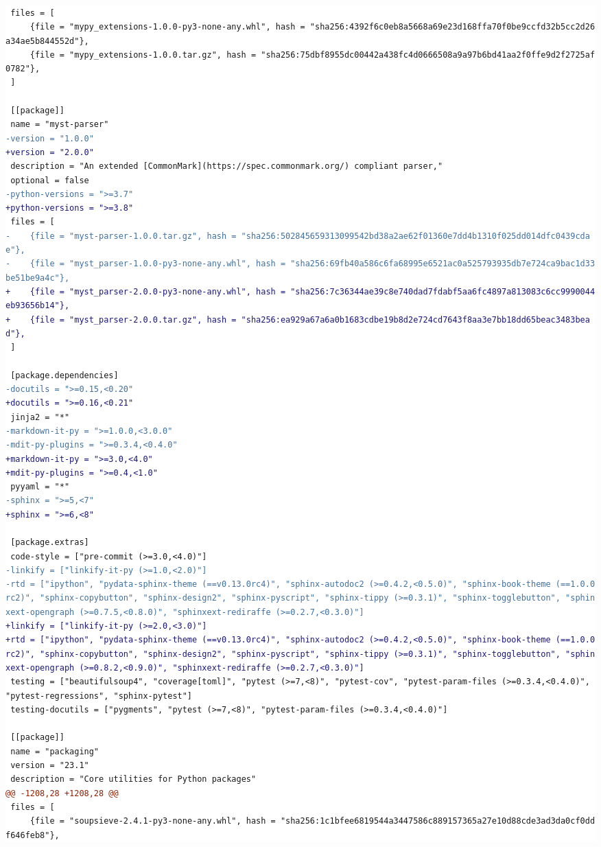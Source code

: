 ```diff
 files = [
     {file = "mypy_extensions-1.0.0-py3-none-any.whl", hash = "sha256:4392f6c0eb8a5668a69e23d168ffa70f0be9ccfd32b5cc2d26a34ae5b844552d"},
     {file = "mypy_extensions-1.0.0.tar.gz", hash = "sha256:75dbf8955dc00442a438fc4d0666508a9a97b6bd41aa2f0ffe9d2f2725af0782"},
 ]
 
 [[package]]
 name = "myst-parser"
-version = "1.0.0"
+version = "2.0.0"
 description = "An extended [CommonMark](https://spec.commonmark.org/) compliant parser,"
 optional = false
-python-versions = ">=3.7"
+python-versions = ">=3.8"
 files = [
-    {file = "myst-parser-1.0.0.tar.gz", hash = "sha256:502845659313099542bd38a2ae62f01360e7dd4b1310f025dd014dfc0439cdae"},
-    {file = "myst_parser-1.0.0-py3-none-any.whl", hash = "sha256:69fb40a586c6fa68995e6521ac0a525793935db7e724ca9bac1d33be51be9a4c"},
+    {file = "myst_parser-2.0.0-py3-none-any.whl", hash = "sha256:7c36344ae39c8e740dad7fdabf5aa6fc4897a813083c6cc9990044eb93656b14"},
+    {file = "myst_parser-2.0.0.tar.gz", hash = "sha256:ea929a67a6a0b1683cdbe19b8d2e724cd7643f8aa3e7bb18dd65beac3483bead"},
 ]
 
 [package.dependencies]
-docutils = ">=0.15,<0.20"
+docutils = ">=0.16,<0.21"
 jinja2 = "*"
-markdown-it-py = ">=1.0.0,<3.0.0"
-mdit-py-plugins = ">=0.3.4,<0.4.0"
+markdown-it-py = ">=3.0,<4.0"
+mdit-py-plugins = ">=0.4,<1.0"
 pyyaml = "*"
-sphinx = ">=5,<7"
+sphinx = ">=6,<8"
 
 [package.extras]
 code-style = ["pre-commit (>=3.0,<4.0)"]
-linkify = ["linkify-it-py (>=1.0,<2.0)"]
-rtd = ["ipython", "pydata-sphinx-theme (==v0.13.0rc4)", "sphinx-autodoc2 (>=0.4.2,<0.5.0)", "sphinx-book-theme (==1.0.0rc2)", "sphinx-copybutton", "sphinx-design2", "sphinx-pyscript", "sphinx-tippy (>=0.3.1)", "sphinx-togglebutton", "sphinxext-opengraph (>=0.7.5,<0.8.0)", "sphinxext-rediraffe (>=0.2.7,<0.3.0)"]
+linkify = ["linkify-it-py (>=2.0,<3.0)"]
+rtd = ["ipython", "pydata-sphinx-theme (==v0.13.0rc4)", "sphinx-autodoc2 (>=0.4.2,<0.5.0)", "sphinx-book-theme (==1.0.0rc2)", "sphinx-copybutton", "sphinx-design2", "sphinx-pyscript", "sphinx-tippy (>=0.3.1)", "sphinx-togglebutton", "sphinxext-opengraph (>=0.8.2,<0.9.0)", "sphinxext-rediraffe (>=0.2.7,<0.3.0)"]
 testing = ["beautifulsoup4", "coverage[toml]", "pytest (>=7,<8)", "pytest-cov", "pytest-param-files (>=0.3.4,<0.4.0)", "pytest-regressions", "sphinx-pytest"]
 testing-docutils = ["pygments", "pytest (>=7,<8)", "pytest-param-files (>=0.3.4,<0.4.0)"]
 
 [[package]]
 name = "packaging"
 version = "23.1"
 description = "Core utilities for Python packages"
@@ -1208,28 +1208,28 @@
 files = [
     {file = "soupsieve-2.4.1-py3-none-any.whl", hash = "sha256:1c1bfee6819544a3447586c889157365a27e10d88cde3ad3da0cf0ddf646feb8"},
```